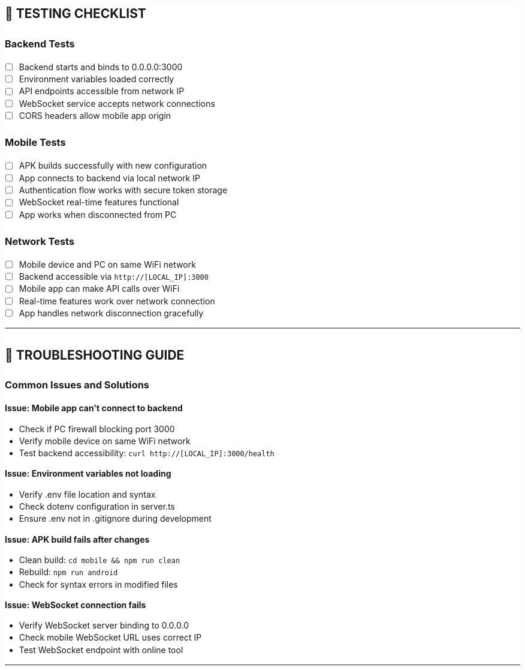 
## 🧪 TESTING CHECKLIST

### Backend Tests
- [ ] Backend starts and binds to 0.0.0.0:3000
- [ ] Environment variables loaded correctly
- [ ] API endpoints accessible from network IP
- [ ] WebSocket service accepts network connections
- [ ] CORS headers allow mobile app origin

### Mobile Tests  
- [ ] APK builds successfully with new configuration
- [ ] App connects to backend via local network IP
- [ ] Authentication flow works with secure token storage
- [ ] WebSocket real-time features functional
- [ ] App works when disconnected from PC

### Network Tests
- [ ] Mobile device and PC on same WiFi network
- [ ] Backend accessible via `http://[LOCAL_IP]:3000`
- [ ] Mobile app can make API calls over WiFi
- [ ] Real-time features work over network connection
- [ ] App handles network disconnection gracefully

---

## 🚨 TROUBLESHOOTING GUIDE

### Common Issues and Solutions

**Issue: Mobile app can't connect to backend**
- Check if PC firewall blocking port 3000
- Verify mobile device on same WiFi network
- Test backend accessibility: `curl http://[LOCAL_IP]:3000/health`

**Issue: Environment variables not loading**
- Verify .env file location and syntax
- Check dotenv configuration in server.ts
- Ensure .env not in .gitignore during development

**Issue: APK build fails after changes**
- Clean build: `cd mobile && npm run clean`
- Rebuild: `npm run android`
- Check for syntax errors in modified files

**Issue: WebSocket connection fails**
- Verify WebSocket server binding to 0.0.0.0
- Check mobile WebSocket URL uses correct IP
- Test WebSocket endpoint with online tool

---
